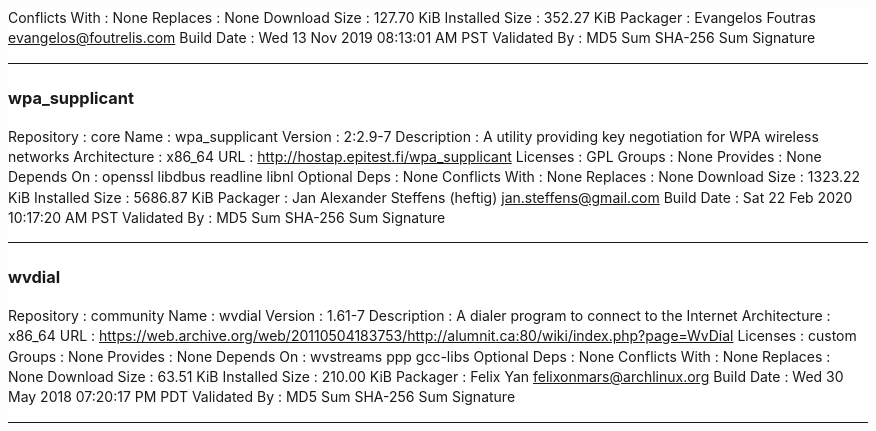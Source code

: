 Conflicts With  : None
Replaces        : None
Download Size   : 127.70 KiB
Installed Size  : 352.27 KiB
Packager        : Evangelos Foutras <evangelos@foutrelis.com>
Build Date      : Wed 13 Nov 2019 08:13:01 AM PST
Validated By    : MD5 Sum  SHA-256 Sum  Signature

---

### wpa_supplicant
Repository      : core
Name            : wpa_supplicant
Version         : 2:2.9-7
Description     : A utility providing key negotiation for WPA
                  wireless networks
Architecture    : x86_64
URL             : http://hostap.epitest.fi/wpa_supplicant
Licenses        : GPL
Groups          : None
Provides        : None
Depends On      : openssl  libdbus  readline  libnl
Optional Deps   : None
Conflicts With  : None
Replaces        : None
Download Size   : 1323.22 KiB
Installed Size  : 5686.87 KiB
Packager        : Jan Alexander Steffens (heftig)
                  <jan.steffens@gmail.com>
Build Date      : Sat 22 Feb 2020 10:17:20 AM PST
Validated By    : MD5 Sum  SHA-256 Sum  Signature

---

### wvdial
Repository      : community
Name            : wvdial
Version         : 1.61-7
Description     : A dialer program to connect to the Internet
Architecture    : x86_64
URL             : https://web.archive.org/web/20110504183753/http://alumnit.ca:80/wiki/index.php?page=WvDial
Licenses        : custom
Groups          : None
Provides        : None
Depends On      : wvstreams  ppp  gcc-libs
Optional Deps   : None
Conflicts With  : None
Replaces        : None
Download Size   : 63.51 KiB
Installed Size  : 210.00 KiB
Packager        : Felix Yan <felixonmars@archlinux.org>
Build Date      : Wed 30 May 2018 07:20:17 PM PDT
Validated By    : MD5 Sum  SHA-256 Sum  Signature

---